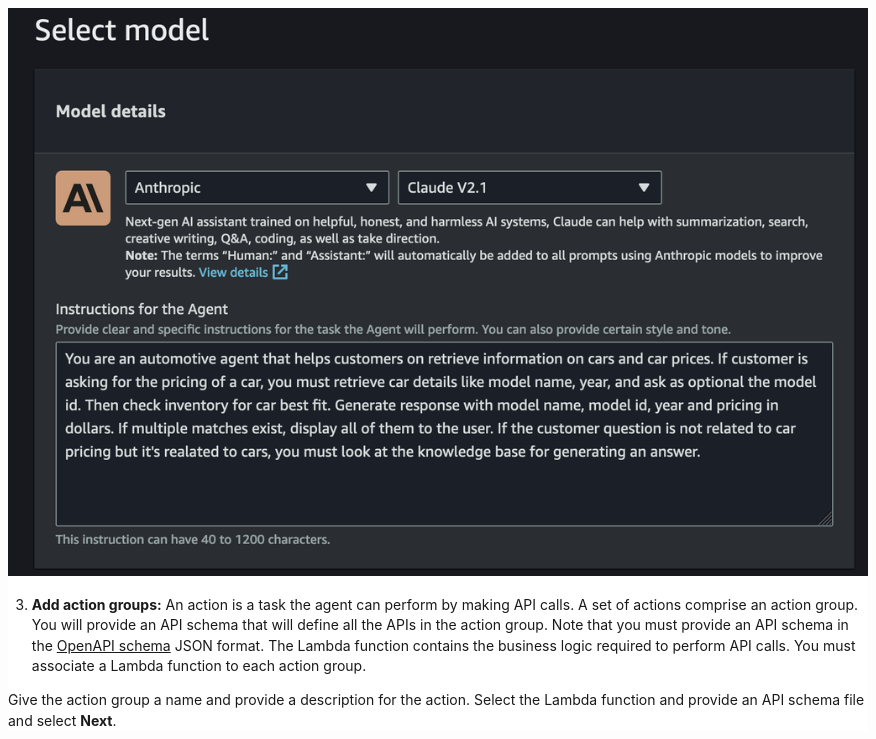 ![](./images/agent_setup_2.png)

3. **Add action groups:** An action is a task the agent can perform by making API calls. A set of actions comprise an action group. You will provide an API schema that will define all the APIs in the action group. Note that you must provide an API schema in the [OpenAPI schema](https://swagger.io/specification/) JSON format. The Lambda function contains the business logic required to perform API calls. You must associate a Lambda function to each action group.

Give the action group a name and provide a description for the action. Select the Lambda function and provide an API schema file and select **Next**.
